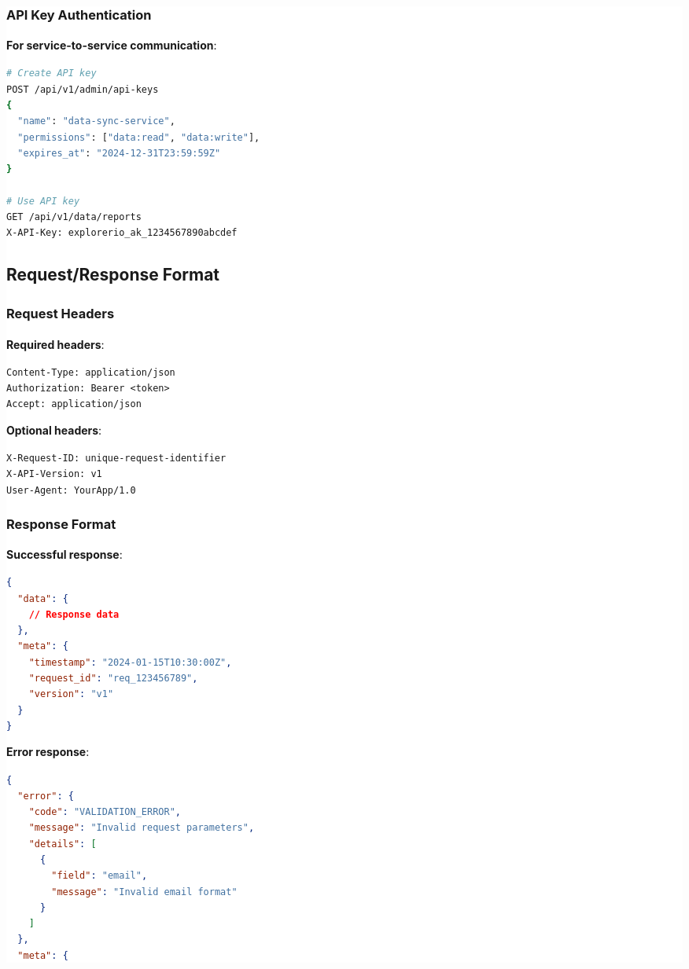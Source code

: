 ### API Key Authentication

**For service-to-service communication**:

```bash
# Create API key
POST /api/v1/admin/api-keys
{
  "name": "data-sync-service",
  "permissions": ["data:read", "data:write"],
  "expires_at": "2024-12-31T23:59:59Z"
}

# Use API key
GET /api/v1/data/reports
X-API-Key: explorerio_ak_1234567890abcdef
```

## Request/Response Format

### Request Headers

**Required headers**:
```
Content-Type: application/json
Authorization: Bearer <token>
Accept: application/json
```

**Optional headers**:
```
X-Request-ID: unique-request-identifier
X-API-Version: v1
User-Agent: YourApp/1.0
```

### Response Format

**Successful response**:
```json
{
  "data": {
    // Response data
  },
  "meta": {
    "timestamp": "2024-01-15T10:30:00Z",
    "request_id": "req_123456789",
    "version": "v1"
  }
}
```

**Error response**:
```json
{
  "error": {
    "code": "VALIDATION_ERROR",
    "message": "Invalid request parameters",
    "details": [
      {
        "field": "email",
        "message": "Invalid email format"
      }
    ]
  },
  "meta": {
```
